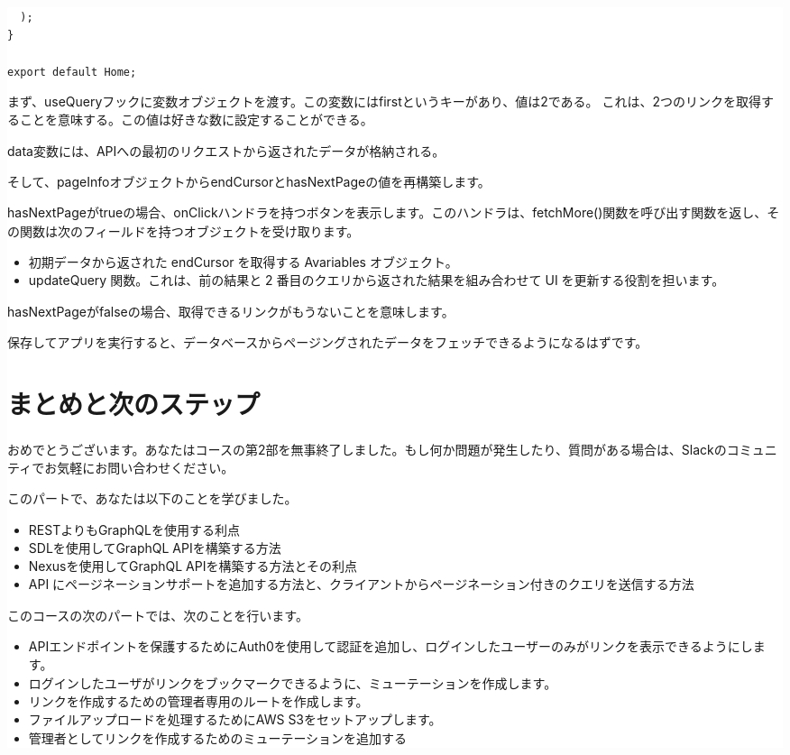 ```tsx
  );
}

export default Home;
```

まず、useQueryフックに変数オブジェクトを渡す。この変数にはfirstというキーがあり、値は2である。 これは、2つのリンクを取得することを意味する。この値は好きな数に設定することができる。

data変数には、APIへの最初のリクエストから返されたデータが格納される。

そして、pageInfoオブジェクトからendCursorとhasNextPageの値を再構築します。

hasNextPageがtrueの場合、onClickハンドラを持つボタンを表示します。このハンドラは、fetchMore()関数を呼び出す関数を返し、その関数は次のフィールドを持つオブジェクトを受け取ります。

- 初期データから返された endCursor を取得する Avariables オブジェクト。
- updateQuery 関数。これは、前の結果と 2 番目のクエリから返された結果を組み合わせて UI を更新する役割を担います。

hasNextPageがfalseの場合、取得できるリンクがもうないことを意味します。

保存してアプリを実行すると、データベースからページングされたデータをフェッチできるようになるはずです。

# まとめと次のステップ

おめでとうございます。あなたはコースの第2部を無事終了しました。もし何か問題が発生したり、質問がある場合は、Slackのコミュニティでお気軽にお問い合わせください。

このパートで、あなたは以下のことを学びました。

- RESTよりもGraphQLを使用する利点
- SDLを使用してGraphQL APIを構築する方法
- Nexusを使用してGraphQL APIを構築する方法とその利点
- API にページネーションサポートを追加する方法と、クライアントからページネーション付きのクエリを送信する方法

このコースの次のパートでは、次のことを行います。

- APIエンドポイントを保護するためにAuth0を使用して認証を追加し、ログインしたユーザーのみがリンクを表示できるようにします。
- ログインしたユーザがリンクをブックマークできるように、ミューテーションを作成します。
- リンクを作成するための管理者専用のルートを作成します。
- ファイルアップロードを処理するためにAWS S3をセットアップします。
- 管理者としてリンクを作成するためのミューテーションを追加する
